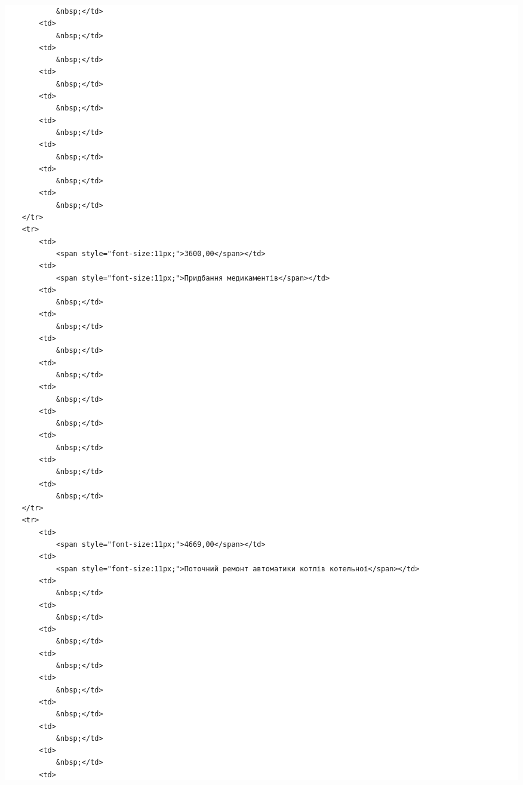 				&nbsp;</td>
			<td>
				&nbsp;</td>
			<td>
				&nbsp;</td>
			<td>
				&nbsp;</td>
			<td>
				&nbsp;</td>
			<td>
				&nbsp;</td>
			<td>
				&nbsp;</td>
			<td>
				&nbsp;</td>
			<td>
				&nbsp;</td>
		</tr>
		<tr>
			<td>
				<span style="font-size:11px;">3600,00</span></td>
			<td>
				<span style="font-size:11px;">Придбання медикаментів</span></td>
			<td>
				&nbsp;</td>
			<td>
				&nbsp;</td>
			<td>
				&nbsp;</td>
			<td>
				&nbsp;</td>
			<td>
				&nbsp;</td>
			<td>
				&nbsp;</td>
			<td>
				&nbsp;</td>
			<td>
				&nbsp;</td>
			<td>
				&nbsp;</td>
		</tr>
		<tr>
			<td>
				<span style="font-size:11px;">4669,00</span></td>
			<td>
				<span style="font-size:11px;">Поточний ремонт автоматики котлів котельної</span></td>
			<td>
				&nbsp;</td>
			<td>
				&nbsp;</td>
			<td>
				&nbsp;</td>
			<td>
				&nbsp;</td>
			<td>
				&nbsp;</td>
			<td>
				&nbsp;</td>
			<td>
				&nbsp;</td>
			<td>
				&nbsp;</td>
			<td>